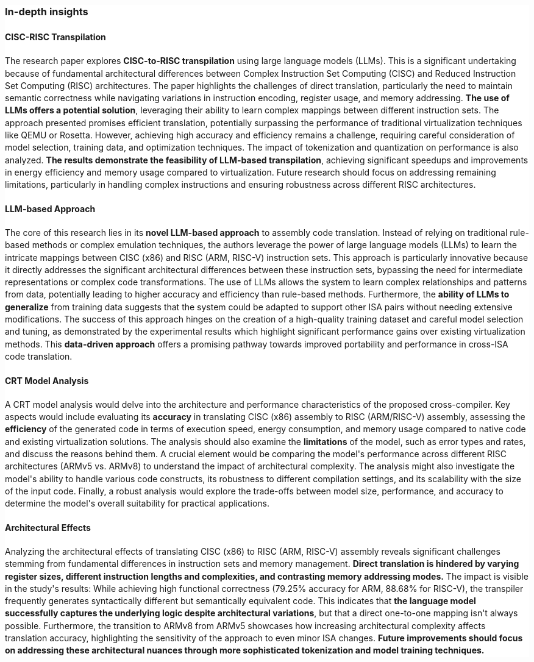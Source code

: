 



### In-depth insights


#### CISC-RISC Transpilation
The research paper explores **CISC-to-RISC transpilation** using large language models (LLMs).  This is a significant undertaking because of fundamental architectural differences between Complex Instruction Set Computing (CISC) and Reduced Instruction Set Computing (RISC) architectures. The paper highlights the challenges of direct translation, particularly the need to maintain semantic correctness while navigating variations in instruction encoding, register usage, and memory addressing.  **The use of LLMs offers a potential solution**, leveraging their ability to learn complex mappings between different instruction sets.  The approach presented promises efficient translation, potentially surpassing the performance of traditional virtualization techniques like QEMU or Rosetta.  However, achieving high accuracy and efficiency remains a challenge, requiring careful consideration of model selection, training data, and optimization techniques.  The impact of tokenization and quantization on performance is also analyzed.   **The results demonstrate the feasibility of LLM-based transpilation**, achieving significant speedups and improvements in energy efficiency and memory usage compared to virtualization.  Future research should focus on addressing remaining limitations, particularly in handling complex instructions and ensuring robustness across different RISC architectures.

#### LLM-based Approach
The core of this research lies in its **novel LLM-based approach** to assembly code translation.  Instead of relying on traditional rule-based methods or complex emulation techniques, the authors leverage the power of large language models (LLMs) to learn the intricate mappings between CISC (x86) and RISC (ARM, RISC-V) instruction sets. This approach is particularly innovative because it directly addresses the significant architectural differences between these instruction sets, bypassing the need for intermediate representations or complex code transformations.  The use of LLMs allows the system to learn complex relationships and patterns from data, potentially leading to higher accuracy and efficiency than rule-based methods.  Furthermore, the **ability of LLMs to generalize** from training data suggests that the system could be adapted to support other ISA pairs without needing extensive modifications. The success of this approach hinges on the creation of a high-quality training dataset and careful model selection and tuning, as demonstrated by the experimental results which highlight significant performance gains over existing virtualization methods.  This **data-driven approach** offers a promising pathway towards improved portability and performance in cross-ISA code translation.

#### CRT Model Analysis
A CRT model analysis would delve into the architecture and performance characteristics of the proposed cross-compiler.  Key aspects would include evaluating its **accuracy** in translating CISC (x86) assembly to RISC (ARM/RISC-V) assembly, assessing the **efficiency** of the generated code in terms of execution speed, energy consumption, and memory usage compared to native code and existing virtualization solutions.  The analysis should also examine the **limitations** of the model, such as error types and rates, and discuss the reasons behind them.  A crucial element would be comparing the model's performance across different RISC architectures (ARMv5 vs. ARMv8) to understand the impact of architectural complexity. The analysis might also investigate the model's ability to handle various code constructs, its robustness to different compilation settings, and its scalability with the size of the input code.  Finally, a robust analysis would explore the trade-offs between model size, performance, and accuracy to determine the model's overall suitability for practical applications.

#### Architectural Effects
Analyzing the architectural effects of translating CISC (x86) to RISC (ARM, RISC-V) assembly reveals significant challenges stemming from fundamental differences in instruction sets and memory management.  **Direct translation is hindered by varying register sizes, different instruction lengths and complexities, and contrasting memory addressing modes.** The impact is visible in the study's results:  While achieving high functional correctness (79.25% accuracy for ARM, 88.68% for RISC-V),  the transpiler frequently generates syntactically different but semantically equivalent code. This indicates that **the language model successfully captures the underlying logic despite architectural variations**,  but that a direct one-to-one mapping isn't always possible.  Furthermore, the transition to ARMv8 from ARMv5 showcases how increasing architectural complexity affects translation accuracy, highlighting the sensitivity of the approach to even minor ISA changes.  **Future improvements should focus on addressing these architectural nuances through more sophisticated tokenization and model training techniques.**

